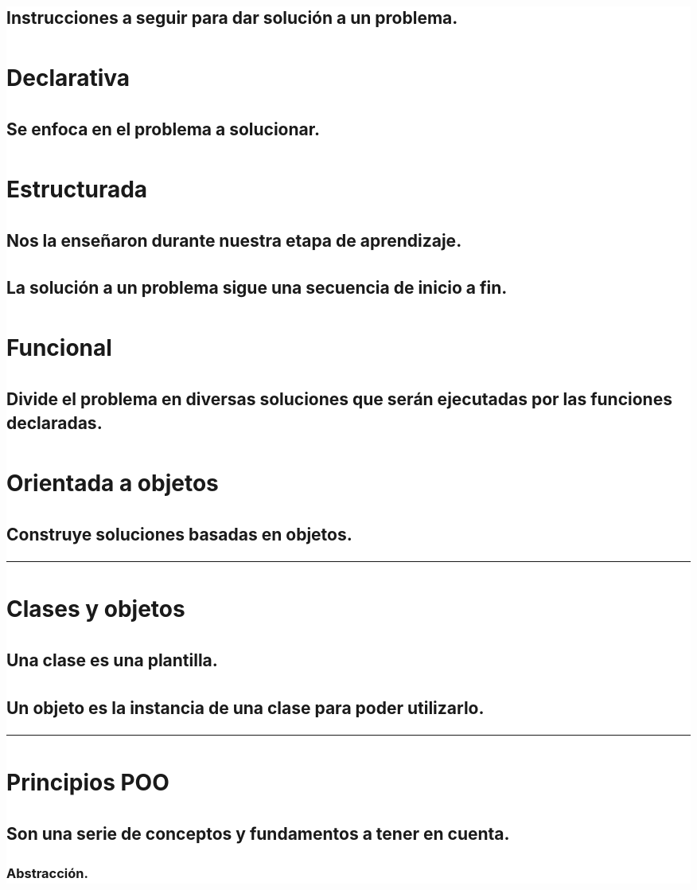 ## Instrucciones a seguir para dar solución a un problema.

# Declarativa

## Se enfoca en el problema a solucionar.

# Estructurada

## Nos la enseñaron durante nuestra etapa de aprendizaje.

## La solución a un problema sigue una secuencia de inicio a fin.

# Funcional

## Divide el problema en diversas soluciones que serán ejecutadas por las funciones declaradas.

# Orientada a objetos

## Construye soluciones basadas en objetos.

---

# Clases y objetos

## Una clase es una plantilla.

## Un objeto es la instancia de una clase para poder utilizarlo.

---

# Principios POO

## Son una serie de conceptos y fundamentos a tener en cuenta.

### Abstracción.
